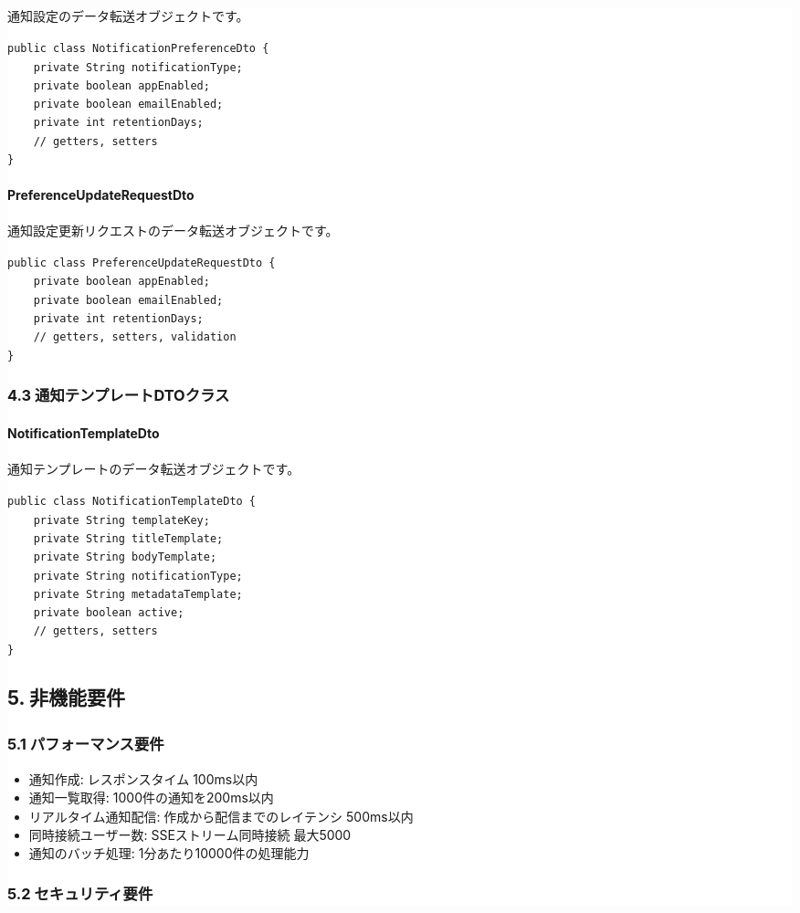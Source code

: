 通知設定のデータ転送オブジェクトです。

```
public class NotificationPreferenceDto {
    private String notificationType;
    private boolean appEnabled;
    private boolean emailEnabled;
    private int retentionDays;
    // getters, setters
}
```

#### PreferenceUpdateRequestDto

通知設定更新リクエストのデータ転送オブジェクトです。

```
public class PreferenceUpdateRequestDto {
    private boolean appEnabled;
    private boolean emailEnabled;
    private int retentionDays;
    // getters, setters, validation
}
```

### 4.3 通知テンプレートDTOクラス

#### NotificationTemplateDto

通知テンプレートのデータ転送オブジェクトです。

```
public class NotificationTemplateDto {
    private String templateKey;
    private String titleTemplate;
    private String bodyTemplate;
    private String notificationType;
    private String metadataTemplate;
    private boolean active;
    // getters, setters
}
```

## 5. 非機能要件

### 5.1 パフォーマンス要件

- 通知作成: レスポンスタイム 100ms以内
- 通知一覧取得: 1000件の通知を200ms以内
- リアルタイム通知配信: 作成から配信までのレイテンシ 500ms以内
- 同時接続ユーザー数: SSEストリーム同時接続 最大5000
- 通知のバッチ処理: 1分あたり10000件の処理能力

### 5.2 セキュリティ要件
